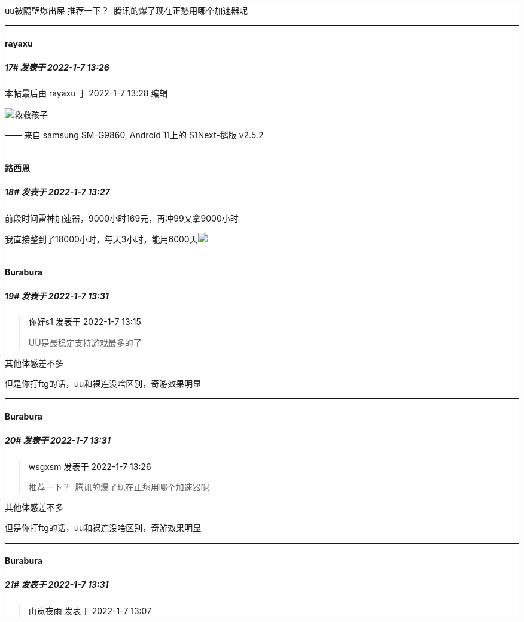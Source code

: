 uu被隔壁爆出屎</blockquote>
推荐一下？  腾讯的爆了现在正愁用哪个加速器呢

*****

####  rayaxu  
##### 17#       发表于 2022-1-7 13:26

 本帖最后由 rayaxu 于 2022-1-7 13:28 编辑 

<img src="https://p.sda1.dev/4/5e938922bc0ab21b3794d358b6dd85f9/IMG_CMP_252057537.jpeg" referrerpolicy="no-referrer">救救孩子

—— 来自 samsung SM-G9860, Android 11上的 [S1Next-鹅版](https://github.com/ykrank/S1-Next/releases) v2.5.2

*****

####  路西恩  
##### 18#       发表于 2022-1-7 13:27

前段时间雷神加速器，9000小时169元，再冲99又拿9000小时

我直接整到了18000小时，每天3小时，能用6000天<img src="https://static.saraba1st.com/image/smiley/face2017/018.png" referrerpolicy="no-referrer">

*****

####  Burabura  
##### 19#       发表于 2022-1-7 13:31

<blockquote><a href="httphttps://bbs.saraba1st.com/2b/forum.php?mod=redirect&amp;goto=findpost&amp;pid=54198382&amp;ptid=2046186" target="_blank">你好s1 发表于 2022-1-7 13:15</a>

UU是最稳定支持游戏最多的了</blockquote>
其他体感差不多

但是你打ftg的话，uu和裸连没啥区别，奇游效果明显

*****

####  Burabura  
##### 20#       发表于 2022-1-7 13:31

<blockquote><a href="httphttps://bbs.saraba1st.com/2b/forum.php?mod=redirect&amp;goto=findpost&amp;pid=54198516&amp;ptid=2046186" target="_blank">wsgxsm 发表于 2022-1-7 13:26</a>

推荐一下？  腾讯的爆了现在正愁用哪个加速器呢</blockquote>
其他体感差不多

但是你打ftg的话，uu和裸连没啥区别，奇游效果明显

*****

####  Burabura  
##### 21#       发表于 2022-1-7 13:31

<blockquote><a href="httphttps://bbs.saraba1st.com/2b/forum.php?mod=redirect&amp;goto=findpost&amp;pid=54198300&amp;ptid=2046186" target="_blank">山岚夜雨 发表于 2022-1-7 13:07</a>

